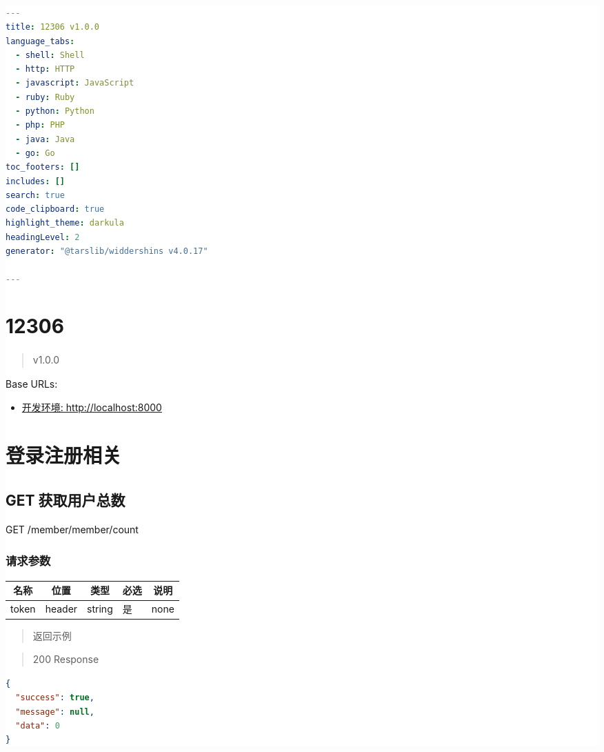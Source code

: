 ```yaml
---
title: 12306 v1.0.0
language_tabs:
  - shell: Shell
  - http: HTTP
  - javascript: JavaScript
  - ruby: Ruby
  - python: Python
  - php: PHP
  - java: Java
  - go: Go
toc_footers: []
includes: []
search: true
code_clipboard: true
highlight_theme: darkula
headingLevel: 2
generator: "@tarslib/widdershins v4.0.17"

---
```


# 12306

> v1.0.0

Base URLs:

* <a href="http://localhost:8000">开发环境: http://localhost:8000</a>

# 登录注册相关

## GET 获取用户总数

GET /member/member/count

### 请求参数

|名称|位置|类型|必选|说明|
|---|---|---|---|---|
|token|header|string| 是 |none|

> 返回示例

> 200 Response

```json
{
  "success": true,
  "message": null,
  "data": 0
}
```
